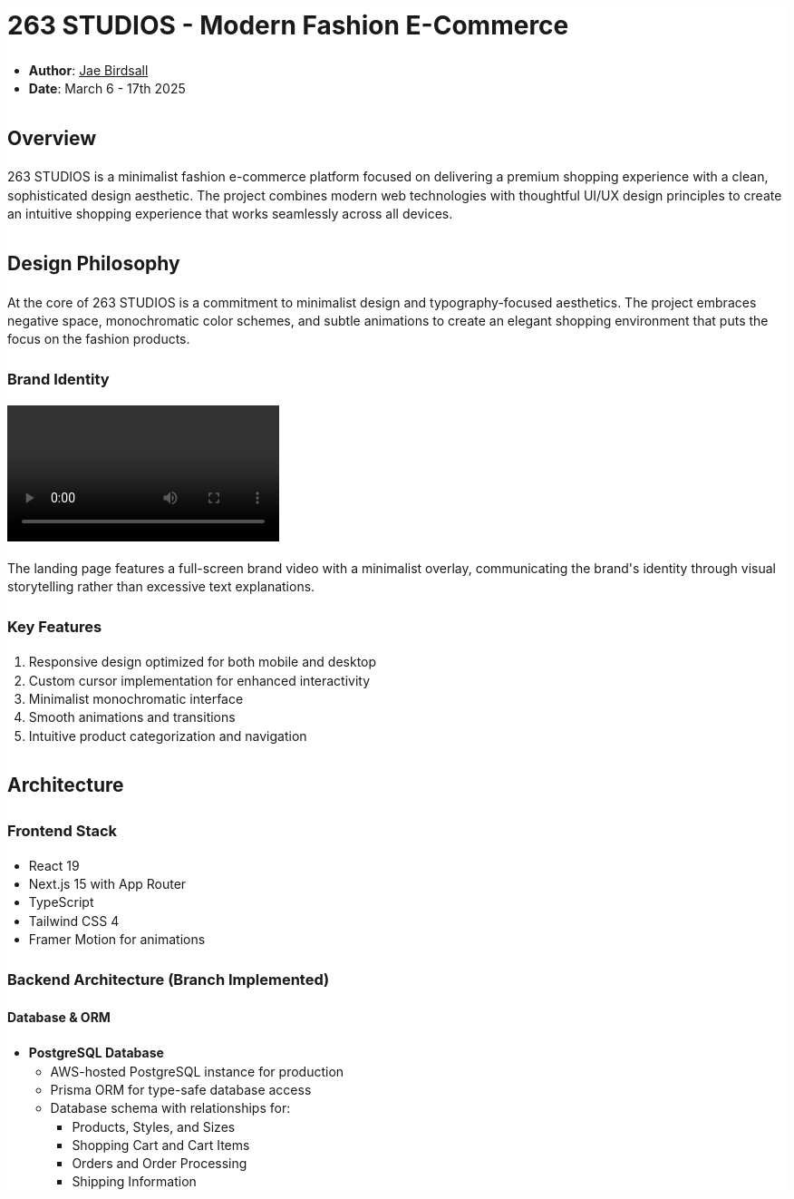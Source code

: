# 263 STUDIOS - Modern Fashion E-Commerce
- **Author**: [Jae Birdsall](https://jaebirdsall.com)
- **Date**: March 6 - 17th 2025

## Overview
263 STUDIOS is a minimalist fashion e-commerce platform focused on delivering a premium shopping experience with a clean, sophisticated design aesthetic. The project combines modern web technologies with thoughtful UI/UX design principles to create an intuitive shopping experience that works seamlessly across all devices.

## Design Philosophy
At the core of 263 STUDIOS is a commitment to minimalist design and typography-focused aesthetics. The project embraces negative space, monochromatic color schemes, and subtle animations to create an elegant shopping environment that puts the focus on the fashion products.

### Brand Identity
![Brand Video Demo](/public/videos/brand.mp4)

The landing page features a full-screen brand video with a minimalist overlay, communicating the brand's identity through visual storytelling rather than excessive text explanations.

### Key Features
1. Responsive design optimized for both mobile and desktop
2. Custom cursor implementation for enhanced interactivity
3. Minimalist monochromatic interface
4. Smooth animations and transitions
5. Intuitive product categorization and navigation

## Architecture

### Frontend Stack
- React 19
- Next.js 15 with App Router
- TypeScript
- Tailwind CSS 4
- Framer Motion for animations

### Backend Architecture (Branch Implemented)

#### Database & ORM
- **PostgreSQL Database**
  - AWS-hosted PostgreSQL instance for production
  - Prisma ORM for type-safe database access
  - Database schema with relationships for:
    - Products, Styles, and Sizes
    - Shopping Cart and Cart Items
    - Orders and Order Processing
    - Shipping Information
